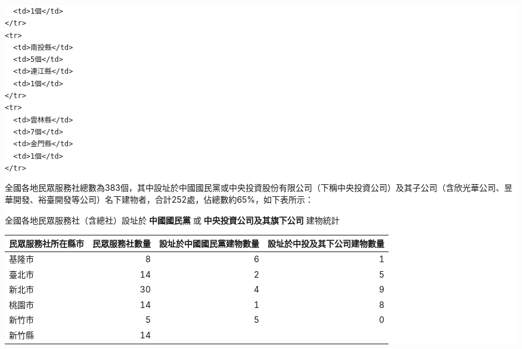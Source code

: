       <td>1個</td>
    </tr>
    <tr>
      <td>南投縣</td>
      <td>5個</td>
      <td>連江縣</td>
      <td>1個</td>
    </tr>
    <tr>
      <td>雲林縣</td>
      <td>7個</td>
      <td>金門縣</td>
      <td>1個</td>
    </tr>
  </tbody>
</table>

全國各地民眾服務社總數為383個，其中設址於中國國民黨或中央投資股份有限公司（下稱中央投資公司）及其子公司（含欣光華公司、昱華開發、裕臺開發等公司）名下建物者，合計252處，佔總數約65%，如下表所示：

全國各地民眾服務社（含總社）設址於 **中國國民黨** 或 **中央投資公司及其旗下公司** 建物統計

<table class="table table-bordered table-hover table-condensed">
  <thead>
    <tr>
      <th>民眾服務社所在縣市</th>
      <th>民眾服務社數量</th>
      <th>設址於中國國民黨建物數量</th>
      <th>設址於中投及其下公司建物數量</th>
    </tr>
  </thead>
  <tbody>
    <tr>
      <td>基隆市</td>
      <td align="right">8</td>
      <td align="right">6</td>
      <td align="right">1</td>
    </tr>
    <tr>
      <td>臺北市</td>
      <td align="right">14</td>
      <td align="right">2</td>
      <td align="right">5</td>
    </tr>
    <tr>
      <td>新北市</td>
      <td align="right">30</td>
      <td align="right">4</td>
      <td align="right">9</td>
    </tr>
    <tr>
      <td>桃園市</td>
      <td align="right">14</td>
      <td align="right">1</td>
      <td align="right">8</td>
    </tr>
    <tr>
      <td>新竹市</td>
      <td align="right">5</td>
      <td align="right">5</td>
      <td align="right">0</td>
    </tr>
    <tr>
      <td>新竹縣</td>
      <td align="right">14</td>
